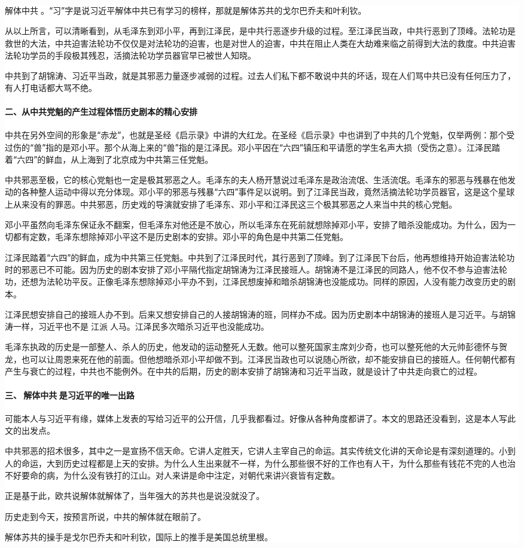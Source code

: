  <ok href="http://www.epochtimes.com/gb/tag/%E8%A7%A3%E4%BD%93%E4%B8%AD%E5%85%B1.html">
  解体中共
 </ok>
 。“习”字是说习近平解体中共已有学习的榜样，那就是解体苏共的戈尔巴乔夫和叶利钦。
</p>
<p>
 从以上所言，可以清晰看到，从毛泽东到邓小平，再到江泽民，是中共行恶逐步升级的过程。至江泽民当政，中共行恶到了顶峰。法轮功是救世的大法，中共迫害法轮功不仅仅是对法轮功的迫害，也是对世人的迫害，中共在阻止人类在大劫难来临之前得到大法的救度。中共迫害法轮功学员的手段极其残忍，活摘法轮功学员器官早已被世人知晓。
</p>
<p>
 中共到了胡锦涛、习近平当政，就是其邪恶力量逐步减弱的过程。过去人们私下都不敢说中共的坏话，现在人们骂中共已没有任何压力了，有人打电话都大骂不绝。
</p>
<h4>
 二、从中共党魁的产生过程体悟历史剧本的精心安排
</h4>
<p>
 中共在另外空间的形象是“赤龙”，也就是圣经《启示录》中讲的大红龙。在圣经《启示录》中也讲到了中共的几个党魁，仅举两例：那个受过伤的“兽”指的是邓小平。那个从海上来的“兽”指的是江泽民。邓小平因在“六四”镇压和平请愿的学生名声大损（受伤之意）。江泽民踏着“六四”的鲜血，从上海到了北京成为中共第三任党魁。
</p>
<p>
 中共邪恶至极，它的核心党魁也一定是极其邪恶之人。毛泽东的夫人杨开慧说过毛泽东是政治流氓、生活流氓。毛泽东的邪恶与残暴在他发动的各种整人运动中得以充分体现。邓小平的邪恶与残暴“六四”事件足以说明。到了江泽民当政，竟然活摘法轮功学员器官，这是这个星球上从来没有的罪恶。中共邪恶，历史戏的导演就安排了毛泽东、邓小平和江泽民这三个极其邪恶之人来当中共的核心党魁。
</p>
<p>
 邓小平虽然向毛泽东保证永不翻案，但毛泽东对他还是不放心，所以毛泽东在死前就想除掉邓小平，安排了暗杀没能成功。为什么，因为一切都有定数，毛泽东想除掉邓小平这不是历史剧本的安排。邓小平的角色是中共第二任党魁。
</p>
<p>
 江泽民踏着“六四”的鲜血，成为中共第三任党魁。中共到了江泽民时代，其行恶到了顶峰。到了江泽民下台后，他再想维持开始迫害法轮功时的邪恶已不可能。因为历史的剧本安排了邓小平隔代指定胡锦涛为江泽民接班人。胡锦涛不是江泽民的同路人，他不仅不参与迫害法轮功，还想为法轮功平反。正像毛泽东想除掉邓小平办不到，江泽民想废掉和暗杀胡锦涛也没能成功。同样的原因，人没有能力改变历史的剧本。
</p>
<p>
 江泽民想安排自己的接班人办不到。后来又想安排自己的人接胡锦涛的班，同样办不成。因为历史剧本中胡锦涛的接班人是习近平。与胡锦涛一样，习近平也不是
 <ok href="http://www.epochtimes.com/gb/tag/%E6%B1%9F%E6%B4%BE.html">
  江派
 </ok>
 人马。江泽民多次暗杀习近平也没能成功。
</p>
<p>
 毛泽东执政的历史是一部整人、杀人的历史，他发动的运动整死人无数。他可以整死国家主席刘少奇，也可以整死他的大元帅彭德怀与贺龙，也可以让周恩来死在他的前面。但他想暗杀邓小平却做不到。江泽民当政也可以说随心所欲，却不能安排自已的接班人。任何朝代都有产生与衰亡的过程，中共也不能例外。在中共的后期，历史的剧本安排了胡锦涛和习近平当政，就是设计了中共走向衰亡的过程。
</p>
<h4>
 三、
 <ok href="http://www.epochtimes.com/gb/tag/%E8%A7%A3%E4%BD%93%E4%B8%AD%E5%85%B1.html">
  解体中共
 </ok>
 是习近平的唯一出路
</h4>
<p>
 可能本人与习近平有缘，媒体上发表的写给习近平的公开信，几乎我都看过。好像从各种角度都讲了。本文的思路还没看到，这是本人写此文的出发点。
</p>
<p>
 中共邪恶的招术很多，其中之一是宣扬不信天命。它讲人定胜天，它讲人主宰自己的命运。其实传统文化讲的天命论是有深刻道理的。小到人的命运，大到历史过程都是上天的安排。为什么人生出来就不一样，为什么那些很不好的工作也有人干，为什么那些有钱花不完的人也治不好要命的病，为什么没有铁打的江山。对人来讲是命中注定，对朝代来讲兴衰皆有定数。
</p>
<p>
 正是基于此，欧共说解体就解体了，当年强大的苏共也是说没就没了。
</p>
<p>
 历史走到今天，按预言所说，中共的解体就在眼前了。
</p>
<p>
 解体苏共的操手是戈尔巴乔夫和叶利钦，国际上的推手是美国总统里根。